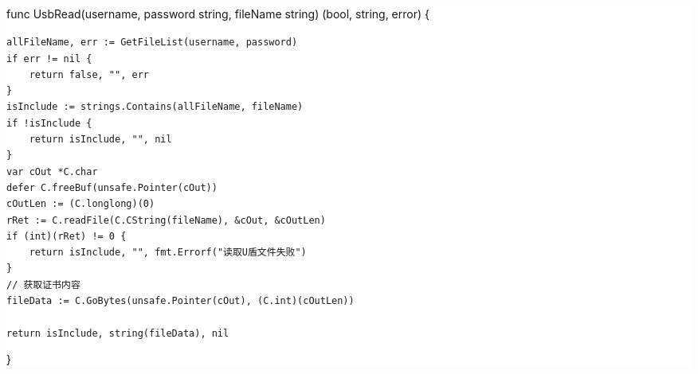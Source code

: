 func UsbRead(username, password string, fileName string) (bool, string, error) {

    allFileName, err := GetFileList(username, password)
    if err != nil {
        return false, "", err
    }
    isInclude := strings.Contains(allFileName, fileName)
    if !isInclude {
        return isInclude, "", nil
    }
    var cOut *C.char
    defer C.freeBuf(unsafe.Pointer(cOut))
    cOutLen := (C.longlong)(0)
    rRet := C.readFile(C.CString(fileName), &cOut, &cOutLen)
    if (int)(rRet) != 0 {
        return isInclude, "", fmt.Errorf("读取U盾文件失败")
    }
    // 获取证书内容
    fileData := C.GoBytes(unsafe.Pointer(cOut), (C.int)(cOutLen))

	return isInclude, string(fileData), nil
}
